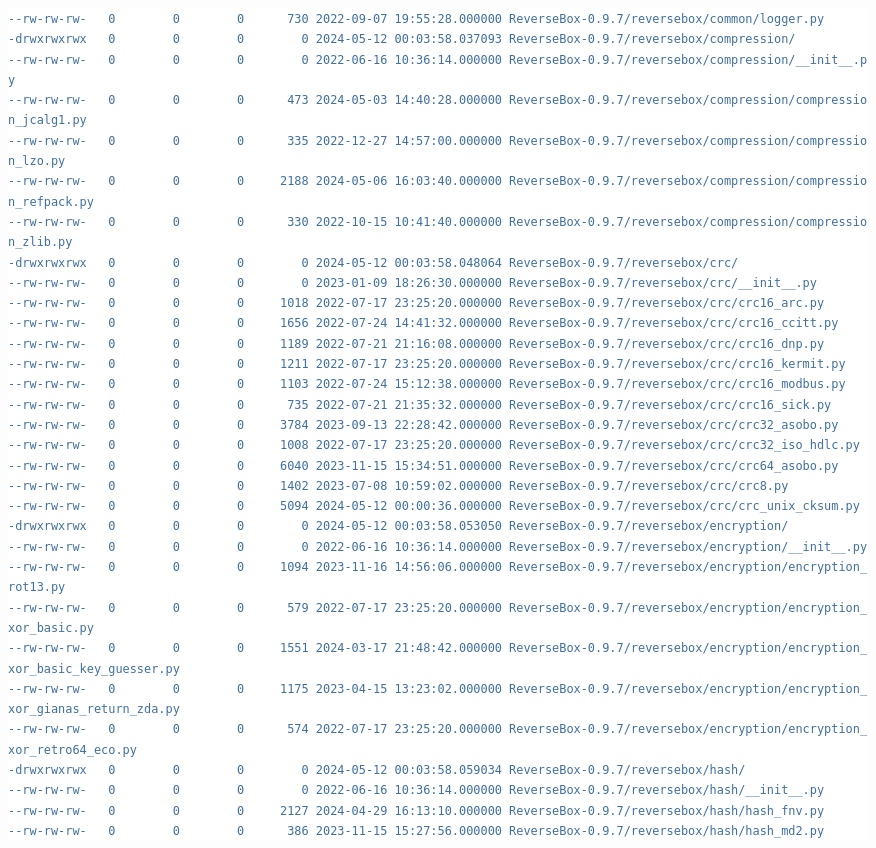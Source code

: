 ```diff
--rw-rw-rw-   0        0        0      730 2022-09-07 19:55:28.000000 ReverseBox-0.9.7/reversebox/common/logger.py
-drwxrwxrwx   0        0        0        0 2024-05-12 00:03:58.037093 ReverseBox-0.9.7/reversebox/compression/
--rw-rw-rw-   0        0        0        0 2022-06-16 10:36:14.000000 ReverseBox-0.9.7/reversebox/compression/__init__.py
--rw-rw-rw-   0        0        0      473 2024-05-03 14:40:28.000000 ReverseBox-0.9.7/reversebox/compression/compression_jcalg1.py
--rw-rw-rw-   0        0        0      335 2022-12-27 14:57:00.000000 ReverseBox-0.9.7/reversebox/compression/compression_lzo.py
--rw-rw-rw-   0        0        0     2188 2024-05-06 16:03:40.000000 ReverseBox-0.9.7/reversebox/compression/compression_refpack.py
--rw-rw-rw-   0        0        0      330 2022-10-15 10:41:40.000000 ReverseBox-0.9.7/reversebox/compression/compression_zlib.py
-drwxrwxrwx   0        0        0        0 2024-05-12 00:03:58.048064 ReverseBox-0.9.7/reversebox/crc/
--rw-rw-rw-   0        0        0        0 2023-01-09 18:26:30.000000 ReverseBox-0.9.7/reversebox/crc/__init__.py
--rw-rw-rw-   0        0        0     1018 2022-07-17 23:25:20.000000 ReverseBox-0.9.7/reversebox/crc/crc16_arc.py
--rw-rw-rw-   0        0        0     1656 2022-07-24 14:41:32.000000 ReverseBox-0.9.7/reversebox/crc/crc16_ccitt.py
--rw-rw-rw-   0        0        0     1189 2022-07-21 21:16:08.000000 ReverseBox-0.9.7/reversebox/crc/crc16_dnp.py
--rw-rw-rw-   0        0        0     1211 2022-07-17 23:25:20.000000 ReverseBox-0.9.7/reversebox/crc/crc16_kermit.py
--rw-rw-rw-   0        0        0     1103 2022-07-24 15:12:38.000000 ReverseBox-0.9.7/reversebox/crc/crc16_modbus.py
--rw-rw-rw-   0        0        0      735 2022-07-21 21:35:32.000000 ReverseBox-0.9.7/reversebox/crc/crc16_sick.py
--rw-rw-rw-   0        0        0     3784 2023-09-13 22:28:42.000000 ReverseBox-0.9.7/reversebox/crc/crc32_asobo.py
--rw-rw-rw-   0        0        0     1008 2022-07-17 23:25:20.000000 ReverseBox-0.9.7/reversebox/crc/crc32_iso_hdlc.py
--rw-rw-rw-   0        0        0     6040 2023-11-15 15:34:51.000000 ReverseBox-0.9.7/reversebox/crc/crc64_asobo.py
--rw-rw-rw-   0        0        0     1402 2023-07-08 10:59:02.000000 ReverseBox-0.9.7/reversebox/crc/crc8.py
--rw-rw-rw-   0        0        0     5094 2024-05-12 00:00:36.000000 ReverseBox-0.9.7/reversebox/crc/crc_unix_cksum.py
-drwxrwxrwx   0        0        0        0 2024-05-12 00:03:58.053050 ReverseBox-0.9.7/reversebox/encryption/
--rw-rw-rw-   0        0        0        0 2022-06-16 10:36:14.000000 ReverseBox-0.9.7/reversebox/encryption/__init__.py
--rw-rw-rw-   0        0        0     1094 2023-11-16 14:56:06.000000 ReverseBox-0.9.7/reversebox/encryption/encryption_rot13.py
--rw-rw-rw-   0        0        0      579 2022-07-17 23:25:20.000000 ReverseBox-0.9.7/reversebox/encryption/encryption_xor_basic.py
--rw-rw-rw-   0        0        0     1551 2024-03-17 21:48:42.000000 ReverseBox-0.9.7/reversebox/encryption/encryption_xor_basic_key_guesser.py
--rw-rw-rw-   0        0        0     1175 2023-04-15 13:23:02.000000 ReverseBox-0.9.7/reversebox/encryption/encryption_xor_gianas_return_zda.py
--rw-rw-rw-   0        0        0      574 2022-07-17 23:25:20.000000 ReverseBox-0.9.7/reversebox/encryption/encryption_xor_retro64_eco.py
-drwxrwxrwx   0        0        0        0 2024-05-12 00:03:58.059034 ReverseBox-0.9.7/reversebox/hash/
--rw-rw-rw-   0        0        0        0 2022-06-16 10:36:14.000000 ReverseBox-0.9.7/reversebox/hash/__init__.py
--rw-rw-rw-   0        0        0     2127 2024-04-29 16:13:10.000000 ReverseBox-0.9.7/reversebox/hash/hash_fnv.py
--rw-rw-rw-   0        0        0      386 2023-11-15 15:27:56.000000 ReverseBox-0.9.7/reversebox/hash/hash_md2.py
```